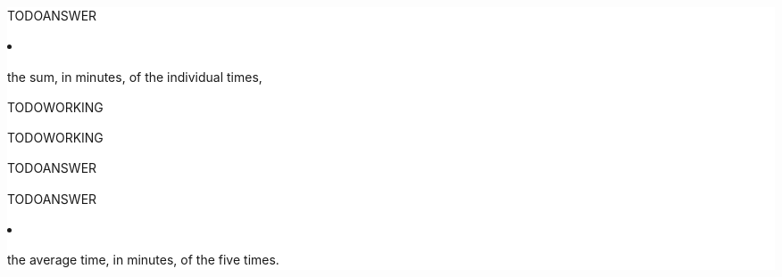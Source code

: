 TODOANSWER

</div>
</div>

</div>
</li>
<li>
<div class='question_envelope rag_red subquestion'>
<div class='topics'>
<ul>
</ul>
</div>
<div class='question subquestion'>

the sum, in minutes, of the individual times, 

</div>
<div class='workings'>
<div class='working'>

TODOWORKING

</div>
<div class='working'>

TODOWORKING

</div>
</div>
<div class='answers'>
<div class='answer'>

TODOANSWER

</div>
<div class='answer'>

TODOANSWER

</div>
</div>

</div>
</li>
<li>
<div class='question_envelope rag_red subquestion'>
<div class='topics'>
<ul>
</ul>
</div>
<div class='question subquestion'>

the average time, in minutes, of the five times. 

</div>
<div class='workings'>
<div class='working'>
